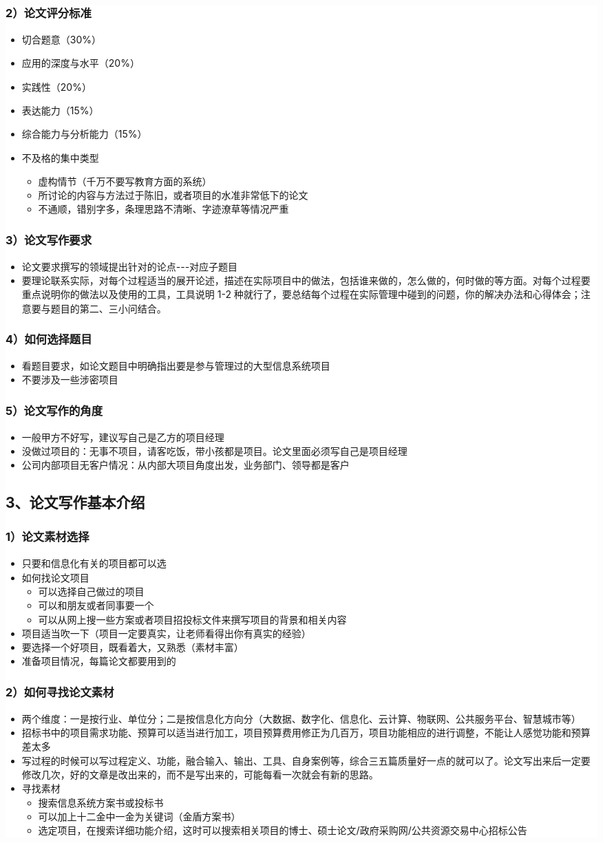### 2）论文评分标准

- 切合题意（30%）
- 应用的深度与水平（20%）
- 实践性（20%）
- 表达能力（15%）
- 综合能力与分析能力（15%）

- 不及格的集中类型
  - 虚构情节（千万不要写教育方面的系统）
  - 所讨论的内容与方法过于陈旧，或者项目的水准非常低下的论文
  - 不通顺，错别字多，条理思路不清晰、字迹潦草等情况严重

### 3）论文写作要求

- 论文要求撰写的领域提出针对的论点---对应子题目
- 要理论联系实际，对每个过程适当的展开论述，描述在实际项目中的做法，包括谁来做的，怎么做的，何时做的等方面。对每个过程要重点说明你的做法以及使用的工具，工具说明 1-2 种就行了，要总结每个过程在实际管理中碰到的问题，你的解决办法和心得体会；注意要与题目的第二、三小问结合。

### 4）如何选择题目

- 看题目要求，如论文题目中明确指出要是参与管理过的大型信息系统项目
- 不要涉及一些涉密项目

### 5）论文写作的角度

- 一般甲方不好写，建议写自己是乙方的项目经理
- 没做过项目的：无事不项目，请客吃饭，带小孩都是项目。论文里面必须写自己是项目经理
- 公司内部项目无客户情况：从内部大项目角度出发，业务部门、领导都是客户

## 3、论文写作基本介绍

### 1）论文素材选择

- 只要和信息化有关的项目都可以选
- 如何找论文项目
  - 可以选择自己做过的项目
  - 可以和朋友或者同事要一个
  - 可以从网上搜一些方案或者项目招投标文件来撰写项目的背景和相关内容
- 项目适当吹一下（项目一定要真实，让老师看得出你有真实的经验）
- 要选择一个好项目，既看着大，又熟悉（素材丰富）
- 准备项目情况，每篇论文都要用到的

### 2）如何寻找论文素材

- 两个维度：一是按行业、单位分；二是按信息化方向分（大数据、数字化、信息化、云计算、物联网、公共服务平台、智慧城市等）
- 招标书中的项目需求功能、预算可以适当进行加工，项目预算费用修正为几百万，项目功能相应的进行调整，不能让人感觉功能和预算差太多
- 写过程的时候可以写过程定义、功能，融合输入、输出、工具、自身案例等，综合三五篇质量好一点的就可以了。论文写出来后一定要修改几次，好的文章是改出来的，而不是写出来的，可能每看一次就会有新的思路。
- 寻找素材
  - 搜索信息系统方案书或投标书
  - 可以加上十二金中一金为关键词（金盾方案书）
  - 选定项目，在搜索详细功能介绍，这时可以搜索相关项目的博士、硕士论文/政府采购网/公共资源交易中心招标公告
